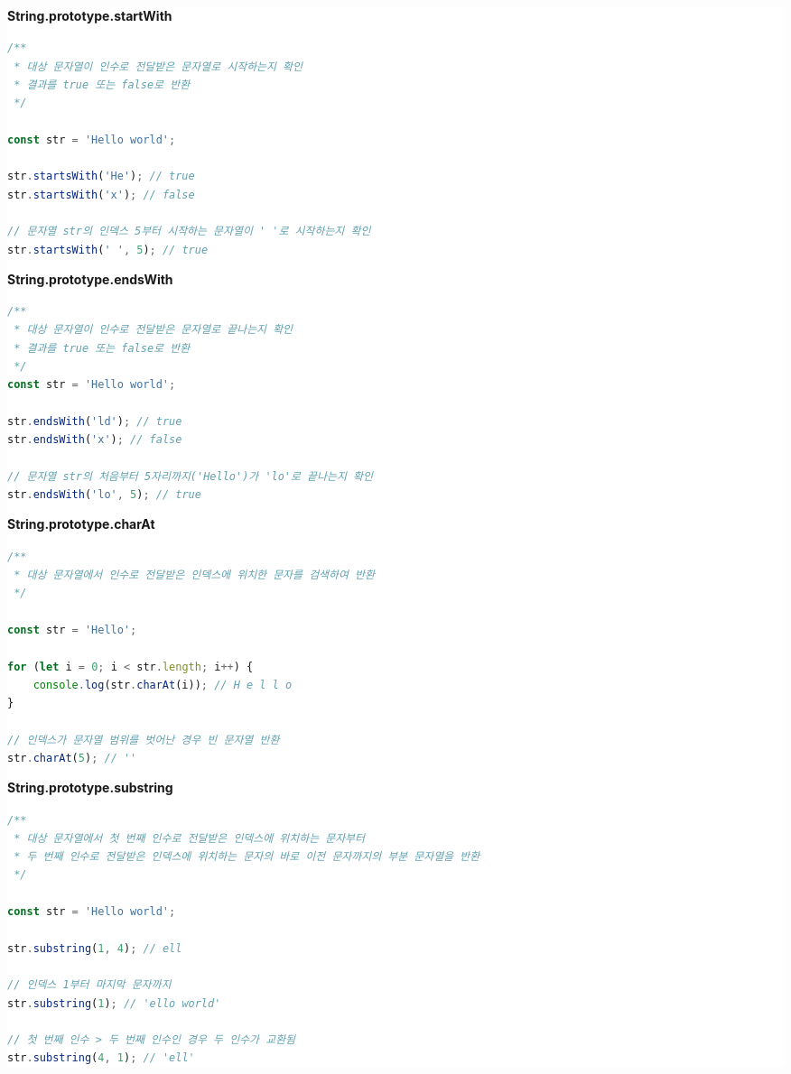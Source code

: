 **String.prototype.startWith**

```js
/**
 * 대상 문자열이 인수로 전달받은 문자열로 시작하는지 확인
 * 결과를 true 또는 false로 반환
 */

const str = 'Hello world';

str.startsWith('He'); // true
str.startsWith('x'); // false

// 문자열 str의 인덱스 5부터 시작하는 문자열이 ' '로 시작하는지 확인
str.startsWith(' ', 5); // true
```

**String.prototype.endsWith**

```js
/**
 * 대상 문자열이 인수로 전달받은 문자열로 끝나는지 확인
 * 결과를 true 또는 false로 반환
 */
const str = 'Hello world';

str.endsWith('ld'); // true
str.endsWith('x'); // false

// 문자열 str의 처음부터 5자리까지('Hello')가 'lo'로 끝나는지 확인
str.endsWith('lo', 5); // true
```

**String.prototype.charAt**

```js
/**
 * 대상 문자열에서 인수로 전달받은 인덱스에 위치한 문자를 검색하여 반환
 */

const str = 'Hello';

for (let i = 0; i < str.length; i++) {
	console.log(str.charAt(i)); // H e l l o
}

// 인덱스가 문자열 범위를 벗어난 경우 빈 문자열 반환
str.charAt(5); // ''
```

**String.prototype.substring**

```js
/**
 * 대상 문자열에서 첫 번째 인수로 전달받은 인덱스에 위치하는 문자부터
 * 두 번째 인수로 전달받은 인덱스에 위치하는 문자의 바로 이전 문자까지의 부분 문자열을 반환
 */

const str = 'Hello world';

str.substring(1, 4); // ell

// 인덱스 1부터 마지막 문자까지
str.substring(1); // 'ello world'

// 첫 번째 인수 > 두 번째 인수인 경우 두 인수가 교환됨
str.substring(4, 1); // 'ell'

```